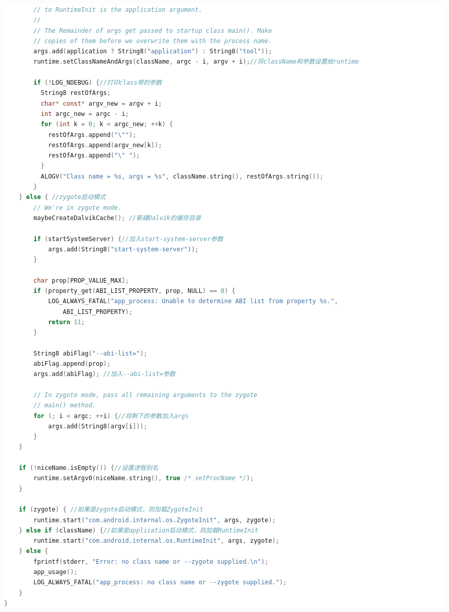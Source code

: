 ```C
        // to RuntimeInit is the application argument.
        //
        // The Remainder of args get passed to startup class main(). Make
        // copies of them before we overwrite them with the process name.
        args.add(application ? String8("application") : String8("tool"));
        runtime.setClassNameAndArgs(className, argc - i, argv + i);//将className和参数设置给runtime

        if (!LOG_NDEBUG) {//打印class带的参数
          String8 restOfArgs;
          char* const* argv_new = argv + i;
          int argc_new = argc - i;
          for (int k = 0; k < argc_new; ++k) {
            restOfArgs.append("\"");
            restOfArgs.append(argv_new[k]);
            restOfArgs.append("\" ");
          }
          ALOGV("Class name = %s, args = %s", className.string(), restOfArgs.string());
        }
    } else { //zygote启动模式
        // We're in zygote mode.
        maybeCreateDalvikCache(); //新建Dalvik的缓存目录

        if (startSystemServer) {//加入start-system-server参数
            args.add(String8("start-system-server"));
        }

        char prop[PROP_VALUE_MAX];
        if (property_get(ABI_LIST_PROPERTY, prop, NULL) == 0) {
            LOG_ALWAYS_FATAL("app_process: Unable to determine ABI list from property %s.",
                ABI_LIST_PROPERTY);
            return 11;
        }

        String8 abiFlag("--abi-list=");
        abiFlag.append(prop);
        args.add(abiFlag); //加入--abi-list=参数

        // In zygote mode, pass all remaining arguments to the zygote
        // main() method.
        for (; i < argc; ++i) {//将剩下的参数加入args
            args.add(String8(argv[i]));
        }
    }

    if (!niceName.isEmpty()) {//设置进程别名
        runtime.setArgv0(niceName.string(), true /* setProcName */);
    }

    if (zygote) { //如果是zygote启动模式，则加载ZygoteInit
        runtime.start("com.android.internal.os.ZygoteInit", args, zygote);
    } else if (className) {//如果是application启动模式，则加载RuntimeInit
        runtime.start("com.android.internal.os.RuntimeInit", args, zygote);
    } else {
        fprintf(stderr, "Error: no class name or --zygote supplied.\n");
        app_usage();
        LOG_ALWAYS_FATAL("app_process: no class name or --zygote supplied.");
    }
}
```
